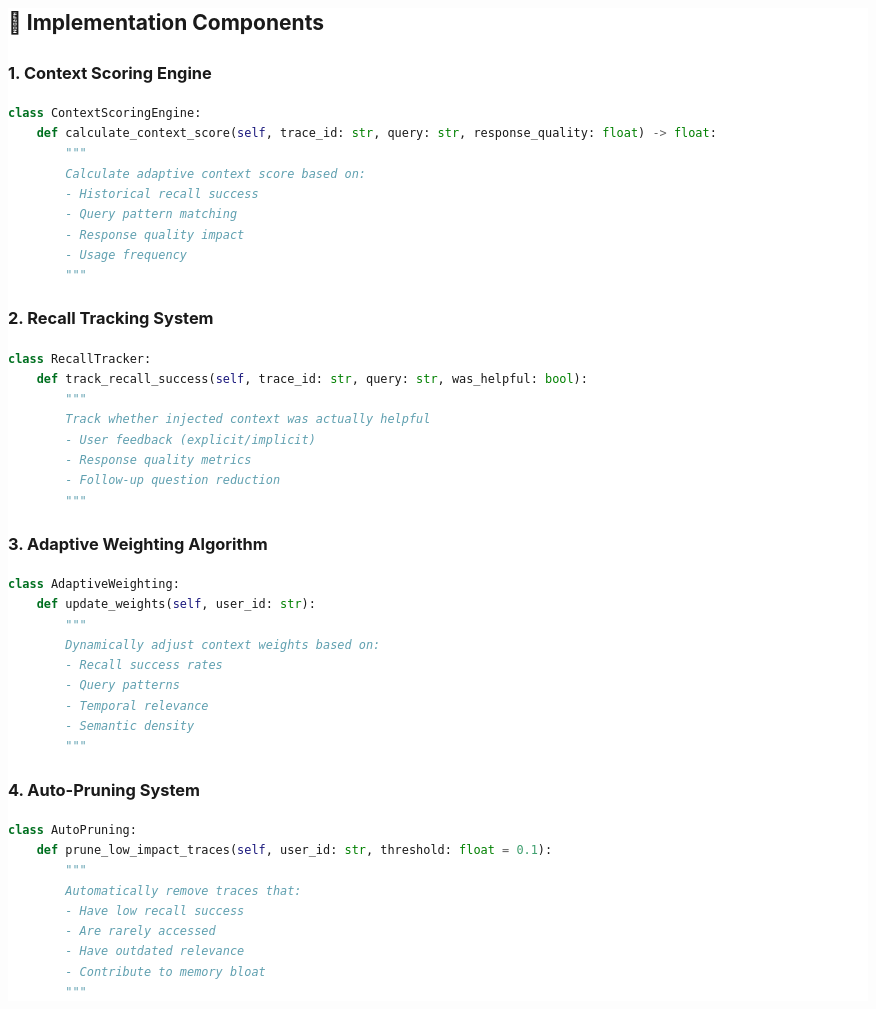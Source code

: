 ## 🔧 Implementation Components

### 1. Context Scoring Engine
```python
class ContextScoringEngine:
    def calculate_context_score(self, trace_id: str, query: str, response_quality: float) -> float:
        """
        Calculate adaptive context score based on:
        - Historical recall success
        - Query pattern matching
        - Response quality impact
        - Usage frequency
        """
```

### 2. Recall Tracking System
```python
class RecallTracker:
    def track_recall_success(self, trace_id: str, query: str, was_helpful: bool):
        """
        Track whether injected context was actually helpful
        - User feedback (explicit/implicit)
        - Response quality metrics
        - Follow-up question reduction
        """
```

### 3. Adaptive Weighting Algorithm
```python
class AdaptiveWeighting:
    def update_weights(self, user_id: str):
        """
        Dynamically adjust context weights based on:
        - Recall success rates
        - Query patterns
        - Temporal relevance
        - Semantic density
        """
```

### 4. Auto-Pruning System
```python
class AutoPruning:
    def prune_low_impact_traces(self, user_id: str, threshold: float = 0.1):
        """
        Automatically remove traces that:
        - Have low recall success
        - Are rarely accessed
        - Have outdated relevance
        - Contribute to memory bloat
        """
```
